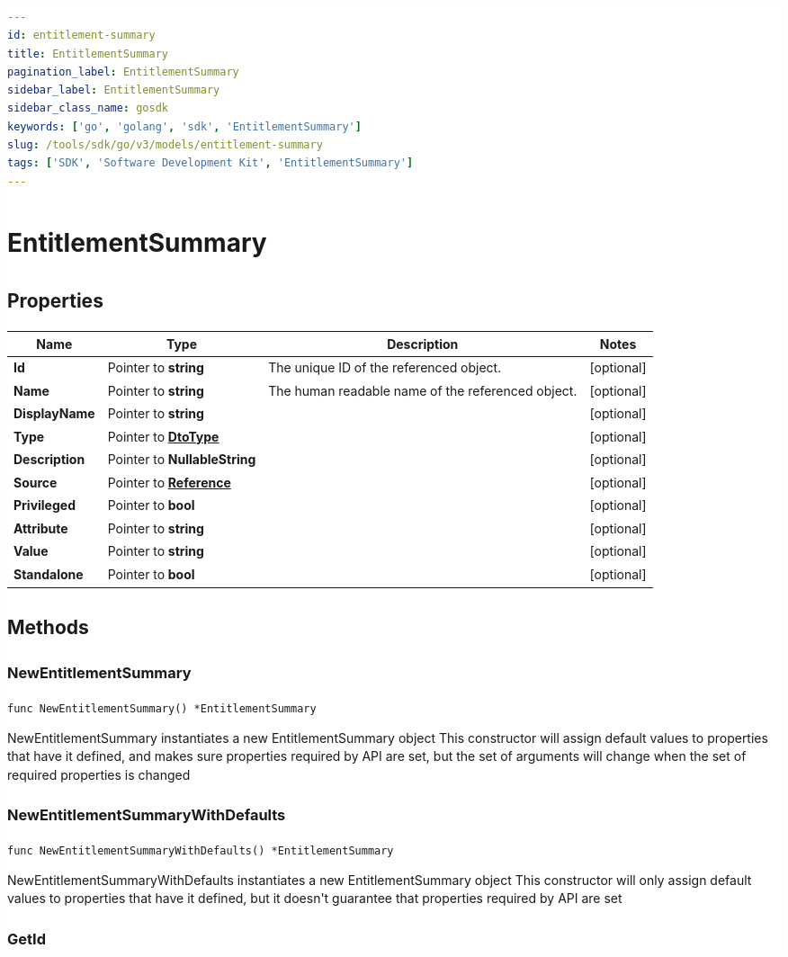 ```yaml
---
id: entitlement-summary
title: EntitlementSummary
pagination_label: EntitlementSummary
sidebar_label: EntitlementSummary
sidebar_class_name: gosdk
keywords: ['go', 'golang', 'sdk', 'EntitlementSummary'] 
slug: /tools/sdk/go/v3/models/entitlement-summary
tags: ['SDK', 'Software Development Kit', 'EntitlementSummary']
---
```


# EntitlementSummary

## Properties

Name | Type | Description | Notes
------------ | ------------- | ------------- | -------------
**Id** |  Pointer to **string** | The unique ID of the referenced object. | [optional] 
**Name** |  Pointer to **string** | The human readable name of the referenced object. | [optional] 
**DisplayName** |  Pointer to **string** |  | [optional] 
**Type** |  Pointer to [**DtoType**](dto-type) |  | [optional] 
**Description** |  Pointer to **NullableString** |  | [optional] 
**Source** |  Pointer to [**Reference**](reference) |  | [optional] 
**Privileged** |  Pointer to **bool** |  | [optional] 
**Attribute** |  Pointer to **string** |  | [optional] 
**Value** |  Pointer to **string** |  | [optional] 
**Standalone** |  Pointer to **bool** |  | [optional] 

## Methods

### NewEntitlementSummary

`func NewEntitlementSummary() *EntitlementSummary`

NewEntitlementSummary instantiates a new EntitlementSummary object
This constructor will assign default values to properties that have it defined,
and makes sure properties required by API are set, but the set of arguments
will change when the set of required properties is changed

### NewEntitlementSummaryWithDefaults

`func NewEntitlementSummaryWithDefaults() *EntitlementSummary`

NewEntitlementSummaryWithDefaults instantiates a new EntitlementSummary object
This constructor will only assign default values to properties that have it defined,
but it doesn't guarantee that properties required by API are set

### GetId
